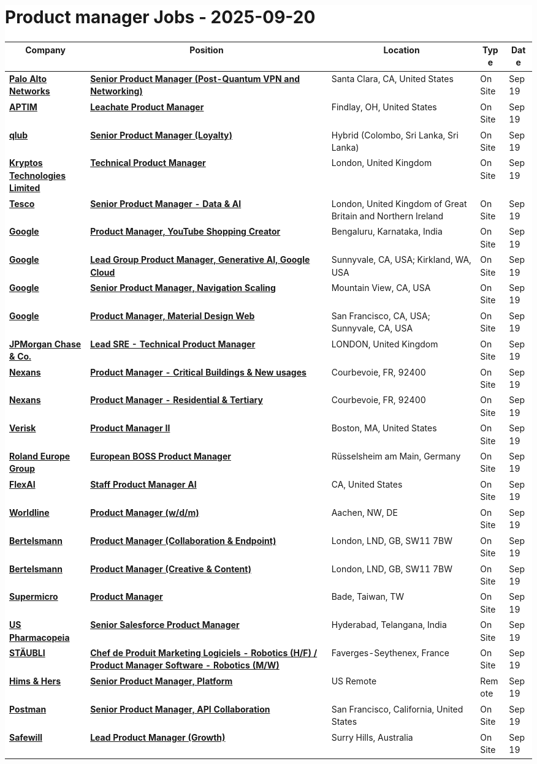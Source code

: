 # Product manager Jobs - 2025-09-20

| Company | Position | Location | Type | Date |
| ------- | -------- | -------- | ---- | ------ |
| **[Palo Alto Networks](https://www.paloaltonetworks.com)** | **[Senior Product Manager (Post-Quantum VPN and Networking)](https://jobs.smartrecruiters.com/PaloAltoNetworks2/744000083014640--senior-product-manager-post-quantum-vpn-and-networking-)** | Santa Clara, CA, United States | On Site | Sep 19 |
| **[APTIM](https://www.aptim.com/)** | **[Leachate Product Manager](https://myjobs.adp.com/aptim-professional-careers/cx/job-details?reqId=5001149001406)** | Findlay, OH, United States | On Site | Sep 19 |
| **[qlub](https://qlub.io/)** | **[Senior Product Manager (Loyalty)](https://qlub.factorialhr.com/job_posting/senior-product-manager-loyalty-264820)** | Hybrid (Colombo, Sri Lanka, Sri Lanka) | On Site | Sep 19 |
| **[Kryptos Technologies Limited](https://kryptosltd.co.uk)** | **[Technical Product Manager](https://join.com/companies/kryptosltd/14889071-technical-product-manager)** | London, United Kingdom | On Site | Sep 19 |
| **[Tesco](https://www.tesco.com/)** | **[Senior Product Manager - Data & AI](https://careers.tesco.com/en_GB/careersmarketplace/JobDetail/Senior-Product-Manager-Data-AI/149042)** | London, United Kingdom of Great Britain and Northern Ireland | On Site | Sep 19 |
| **[Google](https://www.google.com/)** | **[Product Manager, YouTube Shopping Creator](https://www.google.com/about/careers/applications/jobs/results/81283309237084870-product-manager-youtube-shopping-creator)** | Bengaluru, Karnataka, India | On Site | Sep 19 |
| **[Google](https://www.google.com/)** | **[Lead Group Product Manager, Generative AI, Google Cloud](https://www.google.com/about/careers/applications/jobs/results/78154020291519174-lead-group-product-manager-generative-ai-google-cloud)** | Sunnyvale, CA, USA; Kirkland, WA, USA | On Site | Sep 19 |
| **[Google](https://www.google.com/)** | **[Senior Product Manager, Navigation Scaling](https://www.google.com/about/careers/applications/jobs/results/135326504765530822-senior-product-manager-navigation-scaling)** | Mountain View, CA, USA | On Site | Sep 19 |
| **[Google](https://www.google.com/)** | **[Product Manager, Material Design Web](https://www.google.com/about/careers/applications/jobs/results/77329456833667782-product-manager-material-design-web)** | San Francisco, CA, USA; Sunnyvale, CA, USA | On Site | Sep 19 |
| **[JPMorgan Chase & Co.](https://www.jpmorganchase.com/)** | **[Lead SRE - Technical Product Manager](https://jpmc.fa.oraclecloud.com/hcmUI/CandidateExperience/en/sites/jobsearch/job/210666210)** | LONDON, United Kingdom | On Site | Sep 19 |
| **[Nexans](https://www.nexans.com/)** | **[Product Manager - Critical Buildings & New usages](https://career.nexans.com/job/Courbevoie-Product-Manager-Critical-Buildings-&-New-usages-92400/828556302/)** | Courbevoie, FR, 92400 | On Site | Sep 19 |
| **[Nexans](https://www.nexans.com/)** | **[Product Manager - Residential & Tertiary](https://career.nexans.com/job/Courbevoie-Product-Manager-Residential-&-Tertiary-92400/828556202/)** | Courbevoie, FR, 92400 | On Site | Sep 19 |
| **[Verisk](https://www.verisk.com/)** | **[Product Manager II](https://fa-ewmy-saasfaprod1.fa.ocs.oraclecloud.com/hcmUI/CandidateExperience/en/sites/jobsearch/job/2263)** | Boston, MA, United States | On Site | Sep 19 |
| **[Roland Europe Group](https://www.roland.com/)** | **[European BOSS Product Manager](https://www.rolandcareers.com/jobs/6476320-european-boss-product-manager)** | Rüsselsheim am Main, Germany | On Site | Sep 19 |
| **[FlexAI](https://www.flex.ai)** | **[Staff Product Manager AI](https://careers.flex.ai/jobs/6476040-staff-product-manager-ai)** | CA, United States | On Site | Sep 19 |
| **[Worldline](https://www.worldline.com)** | **[Product Manager (w/d/m)](https://jobs.worldline.com/job/Aachen-Product-Manager-%28wdm%29-NW/827286802/)** | Aachen, NW, DE | On Site | Sep 19 |
| **[Bertelsmann](https://www.bertelsmann.com/)** | **[Product Manager (Collaboration & Endpoint)](https://jobsearch.createyourowncareer.com/PRH_UK/job/London-Product-Manager-%28Collaboration-&-Endpoint%29-LND-SW11-7BW/1249216501/)** | London, LND, GB, SW11 7BW | On Site | Sep 19 |
| **[Bertelsmann](https://www.bertelsmann.com/)** | **[Product Manager (Creative & Content)](https://jobsearch.createyourowncareer.com/PRH_UK/job/London-Product-Manager-%28Creative-&-Content%29-LND-SW11-7BW/1249215801/)** | London, LND, GB, SW11 7BW | On Site | Sep 19 |
| **[Supermicro](https://www.supermicro.com)** | **[Product Manager](https://jobs.supermicro.com/job/Bade-Product-Manager-Taiw/1318932700/)** | Bade, Taiwan, TW | On Site | Sep 19 |
| **[US Pharmacopeia](https://www.usp.org)** | **[Senior Salesforce Product Manager](https://recruiting.ultipro.com/UNI1066/JobBoard/7edcf3b7-2288-c99a-0ece-44b0a1e5cfe9/OpportunityDetail?opportunityId=d071fc23-0238-4ef8-bdf0-5cca2c664feb)** | Hyderabad, Telangana, India | On Site | Sep 19 |
| **[STÄUBLI](https://www.staubli.com/)** | **[Chef de Produit Marketing Logiciels - Robotics (H/F) / Product Manager Software - Robotics (M/W)](https://jobs.smartrecruiters.com/StaubliGroup/744000082842066-chef-de-produit-marketing-logiciels-robotics-h-f-product-manager-software-robotics-m-w-)** | Faverges-Seythenex, France | On Site | Sep 19 |
| **[Hims & Hers](https://www.hims.com/)** | **[Senior Product Manager, Platform](https://jobs.ashbyhq.com/hims-and-hers/6b480671-31ce-43e8-9018-a9932a4959dc)** | US Remote | Remote | Sep 19 |
| **[Postman](https://www.postman.com/)** | **[Senior Product Manager, API Collaboration](https://job-boards.greenhouse.io/postman/jobs/7331454003)** | San Francisco, California, United States | On Site | Sep 19 |
| **[Safewill](https://safewill.com/)** | **[Lead Product Manager (Growth)](https://careers.safewill.com/jobs/6474881-lead-product-manager-growth)** | Surry Hills, Australia | On Site | Sep 19 |